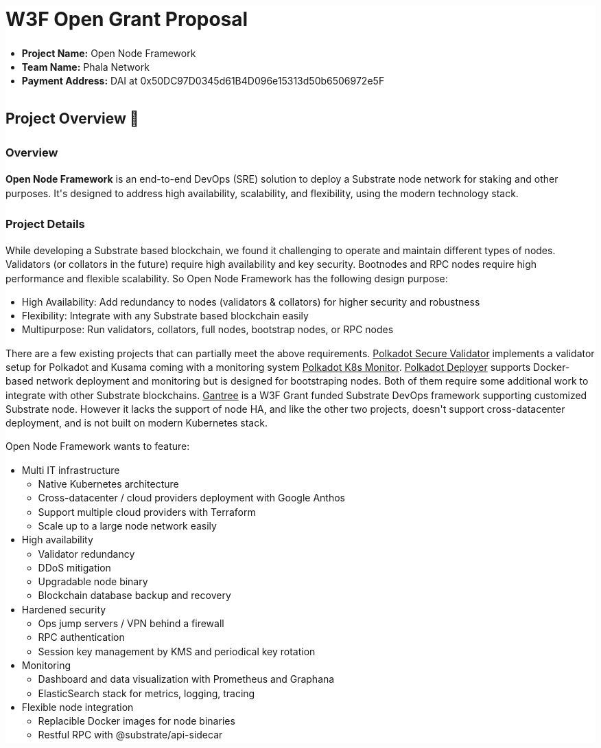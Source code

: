 # W3F Open Grant Proposal

* **Project Name:** Open Node Framework
* **Team Name:** Phala Network
* **Payment Address:** DAI at 0x50DC97D0345d61B4D096e15313d50b6506972e5F

## Project Overview :page_facing_up: 

### Overview

**Open Node Framework** is an end-to-end DevOps (SRE) solution to deploy a Substrate node network for staking and other purposes. It's designed to address high availability, scalability, and flexibility, using the modern technology stack.

### Project Details

While developing a Substrate based blockchain, we found it challenging to operate and maintain different types of nodes. Validators (or collators in the future) require high availability and key security. Bootnodes and RPC nodes require high performance and flexible scalability. So Open Node Framework has the following design purpose:

- High Availability: Add redundancy to nodes (validators & collators) for higher security and robustness
- Flexibility: Integrate with any Substrate based blockchain easily
- Multipurpose: Run validators, collators, full nodes, bootstrap nodes, or RPC nodes

There are a few existing projects that can partially meet the above requirements. [Polkadot Secure Validator](https://github.com/w3f/polkadot-secure-validator) implements a validator setup for Polkadot and Kusama coming with a monitoring system [Polkadot K8s Monitor](https://github.com/ironoa/polkadot-k8s-monitor). [Polkadot Deployer](https://github.com/w3f/polkadot-deployer) supports Docker-based network deployment and monitoring but is designed for bootstraping nodes. Both of them require some additional work to integrate with other Substrate blockchains. [Gantree](https://github.com/gantree-io/) is a W3F Grant funded Substrate DevOps framework supporting customized Substrate node. However it lacks the support of node HA, and like the other two projects, doesn't support cross-datacenter deployment, and is not built on modern Kubernetes stack.

Open Node Framework wants to feature:

- Multi IT infrastructure
    - Native Kubernetes architecture
    - Cross-datacenter / cloud providers deployment with Google Anthos
    - Support multiple cloud providers with Terraform
    - Scale up to a large node network easily
- High availability
    - Validator redundancy
    - DDoS mitigation
    - Upgradable node binary
    - Blockchain database backup and recovery
- Hardened security
    - Ops jump servers / VPN behind a firewall
    - RPC authentication
    - Session key management by KMS and periodical key rotation
- Monitoring
    - Dashboard and data visualization with Prometheus and Graphana
    - ElasticSearch stack for metrics, logging, tracing
- Flexible node integration
    - Replacible Docker images for node binaries
    - Restful RPC with @substrate/api-sidecar
